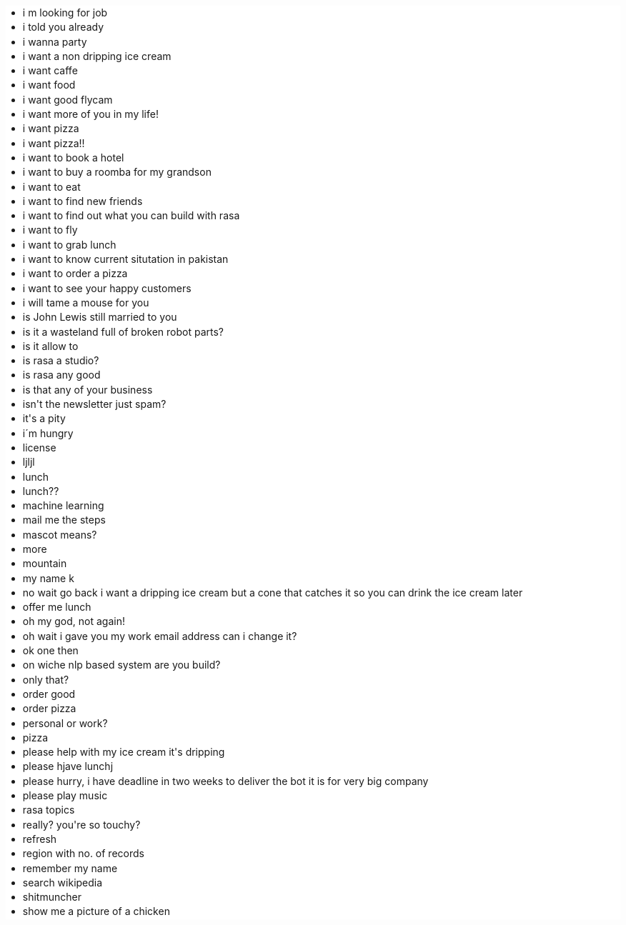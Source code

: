 - i m looking for job
- i told you already
- i wanna party
- i want a non dripping ice cream
- i want caffe
- i want food
- i want good flycam
- i want more of you in my life!
- i want pizza
- i want pizza!!
- i want to book a hotel
- i want to buy a roomba for my grandson
- i want to eat
- i want to find new friends
- i want to find out what you can build with rasa
- i want to fly
- i want to grab lunch
- i want to know current situtation in pakistan
- i want to order a pizza
- i want to see your happy customers
- i will tame a mouse for you
- is John Lewis still married to you
- is it a wasteland full of broken robot parts?
- is it allow to
- is rasa a studio?
- is rasa any good
- is that any of your business
- isn't the newsletter just spam?
- it's a pity
- i´m hungry
- license
- ljljl
- lunch
- lunch??
- machine learning
- mail me the steps
- mascot means?
- more
- mountain
- my name k
- no wait go back i want a dripping ice cream but a cone that catches it so you can drink the ice cream later
- offer me lunch
- oh my god, not again!
- oh wait i gave you my work email address can i change it?
- ok one then
- on wiche nlp based system are you build?
- only that?
- order good
- order pizza
- personal or work?
- pizza
- please help with my ice cream it's dripping
- please hjave lunchj
- please hurry, i have deadline in two weeks to deliver the bot it is for very big company
- please play music
- rasa topics
- really? you're so touchy?
- refresh
- region with no. of records
- remember my name
- search wikipedia
- shitmuncher
- show me a picture of a chicken